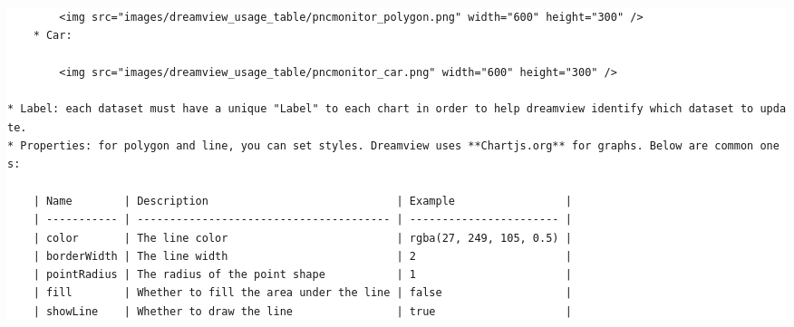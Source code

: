             <img src="images/dreamview_usage_table/pncmonitor_polygon.png" width="600" height="300" />
        * Car:

            <img src="images/dreamview_usage_table/pncmonitor_car.png" width="600" height="300" />

    * Label: each dataset must have a unique "Label" to each chart in order to help dreamview identify which dataset to update.
    * Properties: for polygon and line, you can set styles. Dreamview uses **Chartjs.org** for graphs. Below are common ones:

        | Name        | Description                             | Example                 |
        | ----------- | --------------------------------------- | ----------------------- |
        | color       | The line color                          | rgba(27, 249, 105, 0.5) |
        | borderWidth | The line width                          | 2                       |
        | pointRadius | The radius of the point shape           | 1                       |
        | fill        | Whether to fill the area under the line | false                   |
        | showLine    | Whether to draw the line                | true                    |

